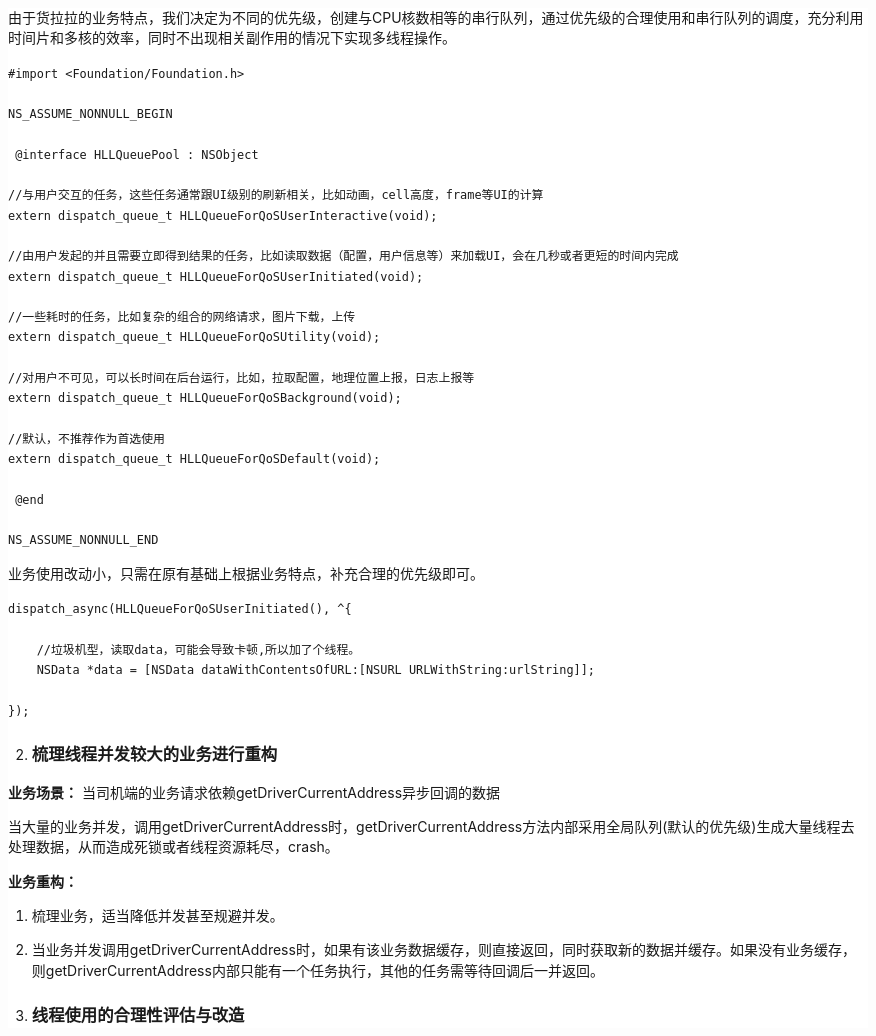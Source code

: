 由于货拉拉的业务特点，我们决定为不同的优先级，创建与CPU核数相等的串行队列，通过优先级的合理使用和串行队列的调度，充分利用时间片和多核的效率，同时不出现相关副作用的情况下实现多线程操作。

```
#import <Foundation/Foundation.h>

NS_ASSUME_NONNULL_BEGIN

 @interface HLLQueuePool : NSObject

//与用户交互的任务，这些任务通常跟UI级别的刷新相关，比如动画，cell高度，frame等UI的计算
extern dispatch_queue_t HLLQueueForQoSUserInteractive(void);

//由用户发起的并且需要立即得到结果的任务，比如读取数据（配置，用户信息等）来加载UI，会在几秒或者更短的时间内完成
extern dispatch_queue_t HLLQueueForQoSUserInitiated(void);

//一些耗时的任务，比如复杂的组合的网络请求，图片下载，上传
extern dispatch_queue_t HLLQueueForQoSUtility(void);

//对用户不可见，可以长时间在后台运行，比如，拉取配置，地理位置上报，日志上报等
extern dispatch_queue_t HLLQueueForQoSBackground(void);

//默认，不推荐作为首选使用
extern dispatch_queue_t HLLQueueForQoSDefault(void);

 @end

NS_ASSUME_NONNULL_END
```

业务使用改动小，只需在原有基础上根据业务特点，补充合理的优先级即可。

```
dispatch_async(HLLQueueForQoSUserInitiated(), ^{

    //垃圾机型，读取data，可能会导致卡顿,所以加了个线程。
    NSData *data = [NSData dataWithContentsOfURL:[NSURL URLWithString:urlString]];

});
```

2.  ### 梳理线程并发较大的业务进行重构

**业务场景：** 当司机端的业务请求依赖getDriverCurrentAddress异步回调的数据

当大量的业务并发，调用getDriverCurrentAddress时，getDriverCurrentAddress方法内部采用全局队列(默认的优先级)生成大量线程去处理数据，从而造成死锁或者线程资源耗尽，crash。

**业务重构：**

1.  梳理业务，适当降低并发甚至规避并发。
1.  当业务并发调用getDriverCurrentAddress时，如果有该业务数据缓存，则直接返回，同时获取新的数据并缓存。如果没有业务缓存，则getDriverCurrentAddress内部只能有一个任务执行，其他的任务需等待回调后一并返回。



3.  ### 线程使用的合理性评估与改造
